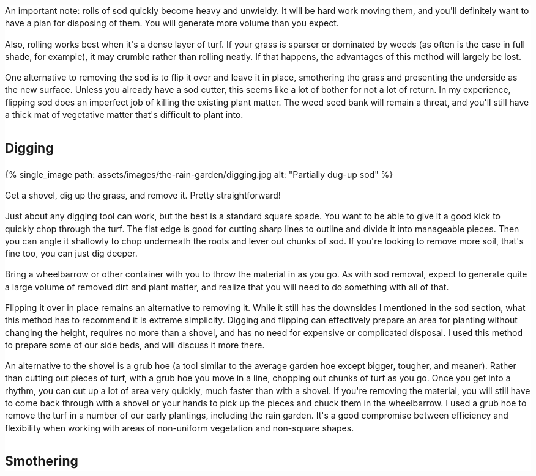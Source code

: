 An important note: rolls of sod quickly become heavy and unwieldy.
It will be hard work moving them, and you'll definitely want to have a plan for disposing of them.
You will generate more volume than you expect.

Also, rolling works best when it's a dense layer of turf.
If your grass is sparser or dominated by weeds (as often is the case in full shade, for example), it may crumble rather than rolling neatly.
If that happens, the advantages of this method will largely be lost.

One alternative to removing the sod is to flip it over and leave it in place, smothering the grass and presenting the underside as the new surface.
Unless you already have a sod cutter, this seems like a lot of bother for not a lot of return.
In my experience, flipping sod does an imperfect job of killing the existing plant matter.
The weed seed bank will remain a threat, and you'll still have a thick mat of vegetative matter that's difficult to plant into.

## Digging ##

{% single_image path: assets/images/the-rain-garden/digging.jpg alt: "Partially dug-up sod" %}

Get a shovel, dig up the grass, and remove it.
Pretty straightforward!

Just about any digging tool can work, but the best is a standard square spade.
You want to be able to give it a good kick to quickly chop through the turf.
The flat edge is good for cutting sharp lines to outline and divide it into manageable pieces.
Then you can angle it shallowly to chop underneath the roots and lever out chunks of sod.
If you're looking to remove more soil, that's fine too, you can just dig deeper.

Bring a wheelbarrow or other container with you to throw the material in as you go.
As with sod removal, expect to generate quite a large volume of removed dirt and plant matter, and realize that you will need to do something with all of that.

Flipping it over in place remains an alternative to removing it.
While it still has the downsides I mentioned in the sod section, what this method has to recommend it is extreme simplicity.
Digging and flipping can effectively prepare an area for planting without changing the height, requires no more than a shovel, and has no need for expensive or complicated disposal.
I used this method to prepare some of our side beds, and will discuss it more there.

An alternative to the shovel is a grub hoe (a tool similar to the average garden hoe except bigger, tougher, and meaner).
Rather than cutting out pieces of turf, with a grub hoe you move in a line, chopping out chunks of turf as you go.
Once you get into a rhythm, you can cut up a lot of area very quickly, much faster than with a shovel.
If you're removing the material, you will still have to come back through with a shovel or your hands to pick up the pieces and chuck them in the wheelbarrow.
I used a grub hoe to remove the turf in a number of our early plantings, including the rain garden.
It's a good compromise between efficiency and flexibility when working with areas of non-uniform vegetation and non-square shapes.

## Smothering ##
